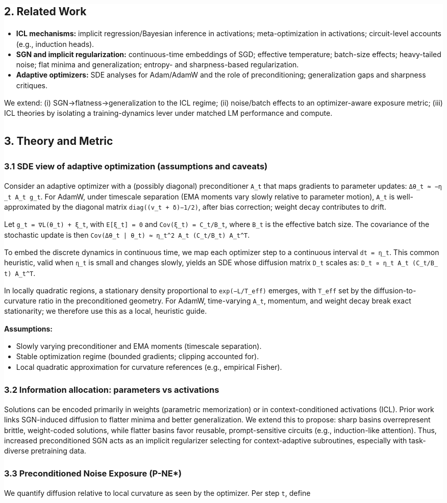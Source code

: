 ## 2. Related Work
- **ICL mechanisms:** implicit regression/Bayesian inference in activations; meta-optimization in activations; circuit-level accounts (e.g., induction heads).
- **SGN and implicit regularization:** continuous-time embeddings of SGD; effective temperature; batch-size effects; heavy-tailed noise; flat minima and generalization; entropy- and sharpness-based regularization.
- **Adaptive optimizers:** SDE analyses for Adam/AdamW and the role of preconditioning; generalization gaps and sharpness critiques.

We extend: (i) SGN→flatness→generalization to the ICL regime; (ii) noise/batch effects to an optimizer-aware exposure metric; (iii) ICL theories by isolating a training-dynamics lever under matched LM performance and compute.

## 3. Theory and Metric

### 3.1 SDE view of adaptive optimization (assumptions and caveats)
Consider an adaptive optimizer with a (possibly diagonal) preconditioner `A_t` that maps gradients to parameter updates: `Δθ_t ≈ −η_t A_t g_t`. For AdamW, under timescale separation (EMA moments vary slowly relative to parameter motion), `A_t` is well-approximated by the diagonal matrix `diag((v_t + δ)−1/2)`, after bias correction; weight decay contributes to drift.

Let `g_t = ∇L(θ_t) + ξ_t`, with `E[ξ_t] = 0` and `Cov(ξ_t) = C_t/B_t`, where `B_t` is the effective batch size. The covariance of the stochastic update is then
`Cov(Δθ_t | θ_t) ≈ η_t^2 A_t (C_t/B_t) A_t^T`.

To embed the discrete dynamics in continuous time, we map each optimizer step to a continuous interval `dt = η_t`. This common heuristic, valid when `η_t` is small and changes slowly, yields an SDE whose diffusion matrix `D_t` scales as:
`D_t ∝ η_t A_t (C_t/B_t) A_t^T`.

In locally quadratic regions, a stationary density proportional to `exp(−L/T_eff)` emerges, with `T_eff` set by the diffusion-to-curvature ratio in the preconditioned geometry. For AdamW, time-varying `A_t`, momentum, and weight decay break exact stationarity; we therefore use this as a local, heuristic guide.

**Assumptions:**
- Slowly varying preconditioner and EMA moments (timescale separation).
- Stable optimization regime (bounded gradients; clipping accounted for).
- Local quadratic approximation for curvature references (e.g., empirical Fisher).

### 3.2 Information allocation: parameters vs activations
Solutions can be encoded primarily in weights (parametric memorization) or in context-conditioned activations (ICL). Prior work links SGN-induced diffusion to flatter minima and better generalization. We extend this to propose: sharp basins overrepresent brittle, weight-coded solutions, while flatter basins favor reusable, prompt-sensitive circuits (e.g., induction-like attention). Thus, increased preconditioned SGN acts as an implicit regularizer selecting for context-adaptive subroutines, especially with task-diverse pretraining data.

### 3.3 Preconditioned Noise Exposure (P-NE*)
We quantify diffusion relative to local curvature as seen by the optimizer. Per step `t`, define
